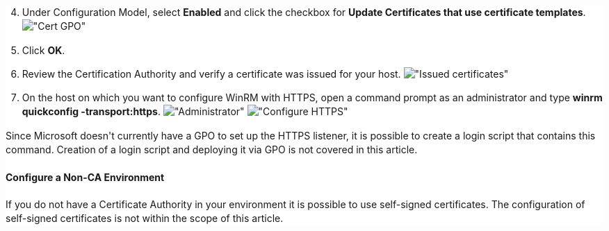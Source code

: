 4. Under Configuration Model, select **Enabled** and click the checkbox for **Update Certificates that use certificate templates**. 
!["Cert GPO"](https://raw.githubusercontent.com/demisto/content-docs/e017a13b2b37d1107c6cce33cb788163f716230a/docs/doc_imgs/reference/PowershellRemoting/28-gpo.JPG "Cert GPO")

5. Click **OK**.

6. Review the Certification Authority and verify a certificate was issued for your host.
!["Issued certificates"](https://raw.githubusercontent.com/demisto/content-docs/e017a13b2b37d1107c6cce33cb788163f716230a/docs/doc_imgs/reference/PowershellRemoting/29-cert.JPG "Issued certificates")

7. On the host on which you want to configure WinRM with HTTPS, open a command prompt as an administrator and type **winrm quickconfig -transport:https**.
!["Administrator"](https://raw.githubusercontent.com/demisto/content-docs/e017a13b2b37d1107c6cce33cb788163f716230a/docs/doc_imgs/reference/PowershellRemoting/13-workgroup.JPG "Administrator")
!["Configure HTTPS"](https://raw.githubusercontent.com/demisto/content-docs/e017a13b2b37d1107c6cce33cb788163f716230a/docs/doc_imgs/reference/PowershellRemoting/30-ssl.JPG "Configure HTTPS")

Since Microsoft doesn't currently have a GPO to set up the HTTPS listener, it is possible to create a login script that contains this command. Creation of a login script and deploying it via GPO is not covered in this article.

#### Configure a Non-CA Environment 
If you do not have a Certificate Authority in your environment it is possible to use self-signed certificates. The configuration of self-signed certificates is not within the scope of this article.
